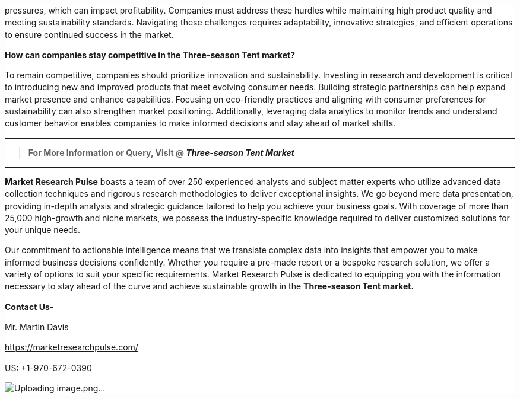 pressures, which can impact profitability. Companies must address these hurdles while maintaining high product quality and meeting sustainability standards. Navigating these challenges requires adaptability, innovative strategies, and efficient operations to ensure continued success in the market.</p><p><strong>How can companies stay competitive in the Three-season Tent market?</strong></p><p>To remain competitive, companies should prioritize innovation and sustainability. Investing in research and development is critical to introducing new and improved products that meet evolving consumer needs. Building strategic partnerships can help expand market presence and enhance capabilities. Focusing on eco-friendly practices and aligning with consumer preferences for sustainability can also strengthen market positioning. Additionally, leveraging data analytics to monitor trends and understand customer behavior enables companies to make informed decisions and stay ahead of market shifts.</p><hr /><blockquote><p><strong>For More Information or Query, Visit @&nbsp;<em><a href="https://marketresearchpulse.com/report/8294/three-season-tent-market?utm_source=Linkedin&utm_medium=025">Three-season Tent Market</a></em></strong></p></blockquote><hr /><p><strong>Market Research Pulse</strong> boasts a team of over 250 experienced analysts and subject matter experts who utilize advanced data collection techniques and rigorous research methodologies to deliver exceptional insights. We go beyond mere data presentation, providing in-depth analysis and strategic guidance tailored to help you achieve your business goals. With coverage of more than 25,000 high-growth and niche markets, we possess the industry-specific knowledge required to deliver customized solutions for your unique needs.</p><p>Our commitment to actionable intelligence means that we translate complex data into insights that empower you to make informed business decisions confidently. Whether you require a pre-made report or a bespoke research solution, we offer a variety of options to suit your specific requirements. Market Research Pulse is dedicated to equipping you with the information necessary to stay ahead of the curve and achieve sustainable growth in the <strong>Three-season Tent market.</strong></p><p><strong>Contact Us-</strong></p><p>Mr. Martin Davis</p><p>https://marketresearchpulse.com/</p><p>US: +1-970-672-0390</p>
![Uploading image.png…]()
